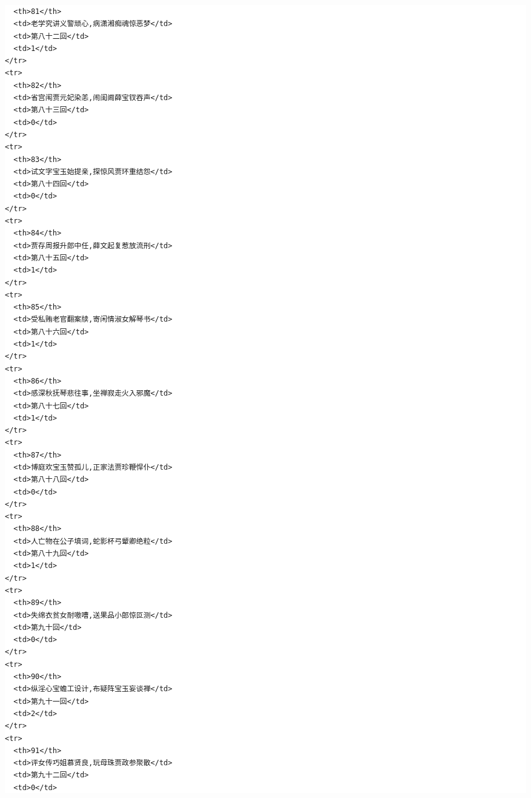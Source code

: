       <th>81</th>
      <td>老学究讲义警顽心,病潇湘痴魂惊恶梦</td>
      <td>第八十二回</td>
      <td>1</td>
    </tr>
    <tr>
      <th>82</th>
      <td>省宫闱贾元妃染恙,闹闺阃薛宝钗吞声</td>
      <td>第八十三回</td>
      <td>0</td>
    </tr>
    <tr>
      <th>83</th>
      <td>试文字宝玉始提亲,探惊风贾环重结怨</td>
      <td>第八十四回</td>
      <td>0</td>
    </tr>
    <tr>
      <th>84</th>
      <td>贾存周报升郎中任,薛文起复惹放流刑</td>
      <td>第八十五回</td>
      <td>1</td>
    </tr>
    <tr>
      <th>85</th>
      <td>受私贿老官翻案牍,寄闲情淑女解琴书</td>
      <td>第八十六回</td>
      <td>1</td>
    </tr>
    <tr>
      <th>86</th>
      <td>感深秋抚琴悲往事,坐禅寂走火入邪魔</td>
      <td>第八十七回</td>
      <td>1</td>
    </tr>
    <tr>
      <th>87</th>
      <td>博庭欢宝玉赞孤儿,正家法贾珍鞭悍仆</td>
      <td>第八十八回</td>
      <td>0</td>
    </tr>
    <tr>
      <th>88</th>
      <td>人亡物在公子填词,蛇影杯弓颦卿绝粒</td>
      <td>第八十九回</td>
      <td>1</td>
    </tr>
    <tr>
      <th>89</th>
      <td>失绵衣贫女耐嗷嘈,送果品小郎惊叵测</td>
      <td>第九十回</td>
      <td>0</td>
    </tr>
    <tr>
      <th>90</th>
      <td>纵淫心宝蟾工设计,布疑阵宝玉妄谈禅</td>
      <td>第九十一回</td>
      <td>2</td>
    </tr>
    <tr>
      <th>91</th>
      <td>评女传巧姐慕贤良,玩母珠贾政参聚散</td>
      <td>第九十二回</td>
      <td>0</td>